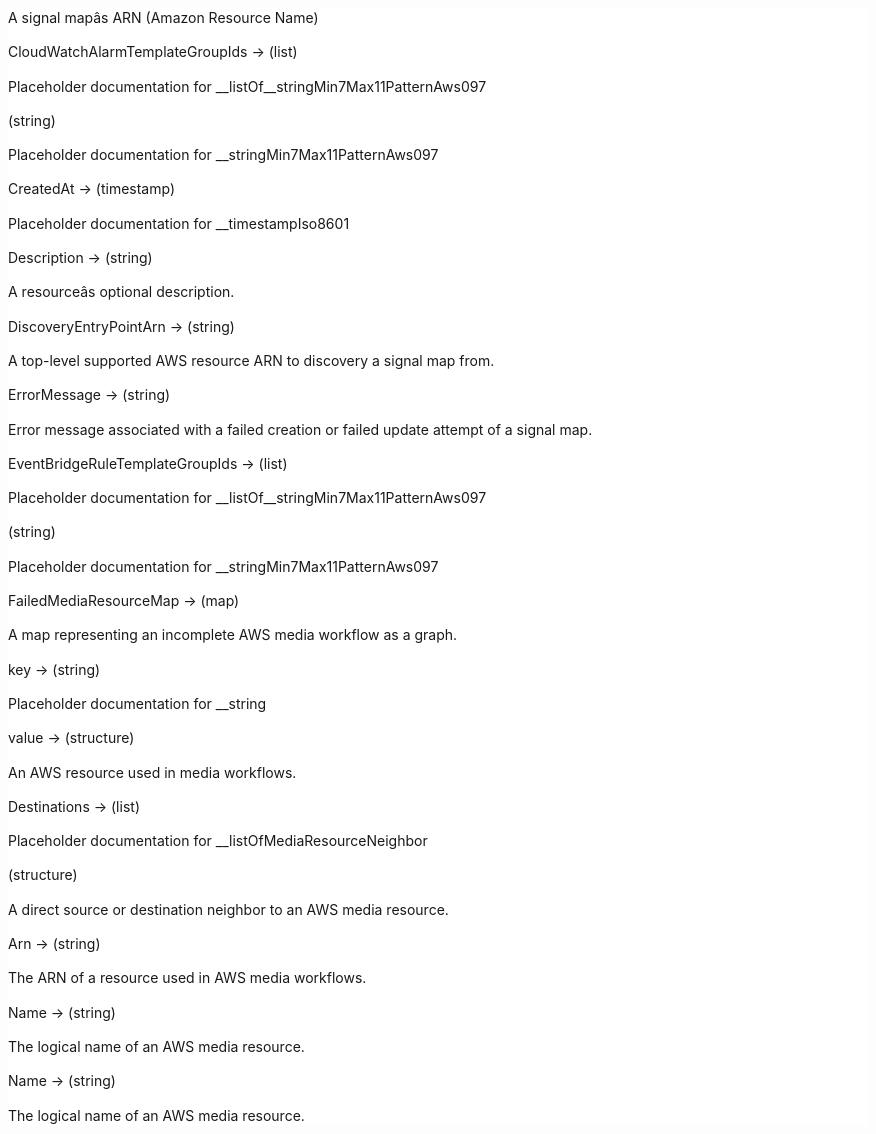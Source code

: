 A signal mapâs ARN (Amazon Resource Name)

CloudWatchAlarmTemplateGroupIds -> (list)

Placeholder documentation for __listOf__stringMin7Max11PatternAws097

(string)

Placeholder documentation for __stringMin7Max11PatternAws097

CreatedAt -> (timestamp)

Placeholder documentation for __timestampIso8601

Description -> (string)

A resourceâs optional description.

DiscoveryEntryPointArn -> (string)

A top-level supported AWS resource ARN to discovery a signal map from.

ErrorMessage -> (string)

Error message associated with a failed creation or failed update attempt of a signal map.

EventBridgeRuleTemplateGroupIds -> (list)

Placeholder documentation for __listOf__stringMin7Max11PatternAws097

(string)

Placeholder documentation for __stringMin7Max11PatternAws097

FailedMediaResourceMap -> (map)

A map representing an incomplete AWS media workflow as a graph.

key -> (string)

Placeholder documentation for __string

value -> (structure)

An AWS resource used in media workflows.

Destinations -> (list)

Placeholder documentation for __listOfMediaResourceNeighbor

(structure)

A direct source or destination neighbor to an AWS media resource.

Arn -> (string)

The ARN of a resource used in AWS media workflows.

Name -> (string)

The logical name of an AWS media resource.

Name -> (string)

The logical name of an AWS media resource.
